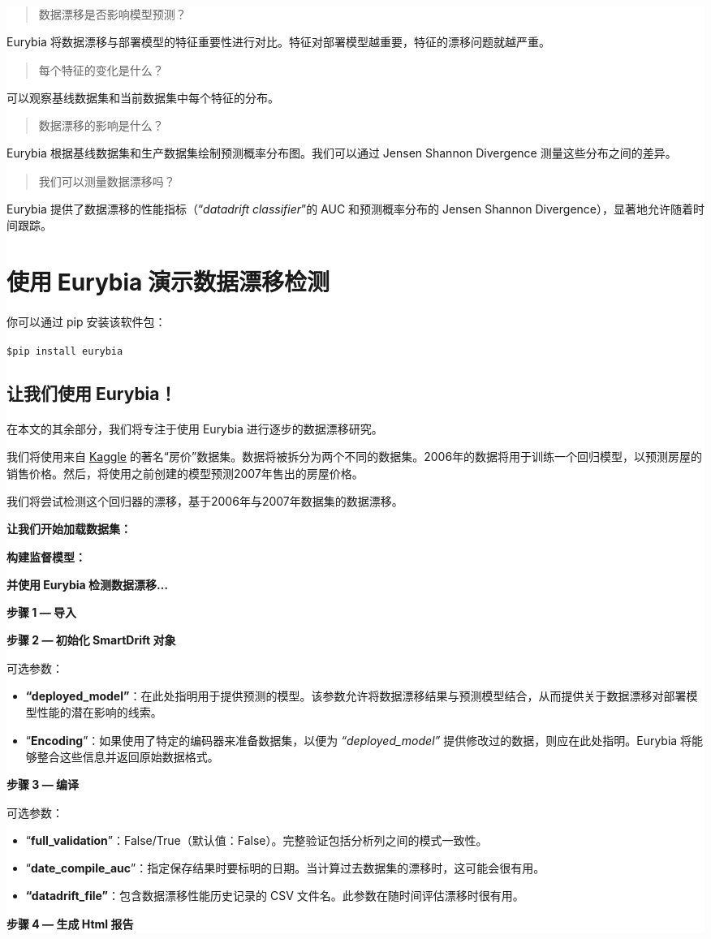 > 数据漂移是否影响模型预测？

Eurybia 将数据漂移与部署模型的特征重要性进行对比。特征对部署模型越重要，特征的漂移问题就越严重。

> 每个特征的变化是什么？

可以观察基线数据集和当前数据集中每个特征的分布。

> 数据漂移的影响是什么？

Eurybia 根据基线数据集和生产数据集绘制预测概率分布图。我们可以通过 Jensen Shannon Divergence 测量这些分布之间的差异。

> 我们可以测量数据漂移吗？

Eurybia 提供了数据漂移的性能指标（“*datadrift classifier*”的 AUC 和预测概率分布的 Jensen Shannon Divergence），显著地允许随着时间跟踪。

# 使用 Eurybia 演示数据漂移检测

你可以通过 pip 安装该软件包：

```py
$pip install eurybia
```

## 让我们使用 Eurybia！

在本文的其余部分，我们将专注于使用 Eurybia 进行逐步的数据漂移研究。

我们将使用来自 [Kaggle](https://www.kaggle.com/c/house-prices-advanced-regression-techniques) 的著名“房价”数据集。数据将被拆分为两个不同的数据集。2006年的数据将用于训练一个回归模型，以预测房屋的销售价格。然后，将使用之前创建的模型预测2007年售出的房屋价格。

我们将尝试检测这个回归器的漂移，基于2006年与2007年数据集的数据漂移。

**让我们开始加载数据集：**

**构建监督模型：**

**并使用 Eurybia 检测数据漂移…**

**步骤 1 — 导入**

**步骤 2 — 初始化 SmartDrift 对象**

可选参数：

+   **“deployed_model”**：在此处指明用于提供预测的模型。该参数允许将数据漂移结果与预测模型结合，从而提供关于数据漂移对部署模型性能的潜在影响的线索。

+   “**Encoding**”：如果使用了特定的编码器来准备数据集，以便为 *“deployed_model”* 提供修改过的数据，则应在此处指明。Eurybia 将能够整合这些信息并返回原始数据格式。

**步骤 3 — 编译**

可选参数：

+   “**full_validation**”：False/True（默认值：False）。完整验证包括分析列之间的模式一致性。

+   “**date_compile_auc**”：指定保存结果时要标明的日期。当计算过去数据集的漂移时，这可能会很有用。

+   **“datadrift_file”**：包含数据漂移性能历史记录的 CSV 文件名。此参数在随时间评估漂移时很有用。

**步骤 4 — 生成 Html 报告**
